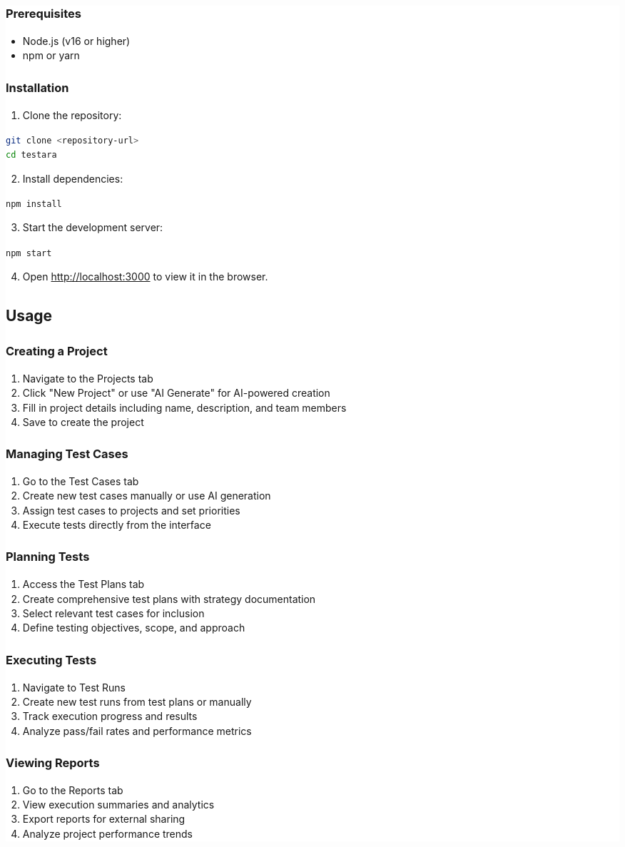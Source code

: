 ### Prerequisites
- Node.js (v16 or higher)
- npm or yarn

### Installation

1. Clone the repository:
```bash
git clone <repository-url>
cd testara
```

2. Install dependencies:
```bash
npm install
```

3. Start the development server:
```bash
npm start
```

4. Open [http://localhost:3000](http://localhost:3000) to view it in the browser.

## Usage

### Creating a Project
1. Navigate to the Projects tab
2. Click "New Project" or use "AI Generate" for AI-powered creation
3. Fill in project details including name, description, and team members
4. Save to create the project

### Managing Test Cases
1. Go to the Test Cases tab
2. Create new test cases manually or use AI generation
3. Assign test cases to projects and set priorities
4. Execute tests directly from the interface

### Planning Tests
1. Access the Test Plans tab
2. Create comprehensive test plans with strategy documentation
3. Select relevant test cases for inclusion
4. Define testing objectives, scope, and approach

### Executing Tests
1. Navigate to Test Runs
2. Create new test runs from test plans or manually
3. Track execution progress and results
4. Analyze pass/fail rates and performance metrics

### Viewing Reports
1. Go to the Reports tab
2. View execution summaries and analytics
3. Export reports for external sharing
4. Analyze project performance trends
